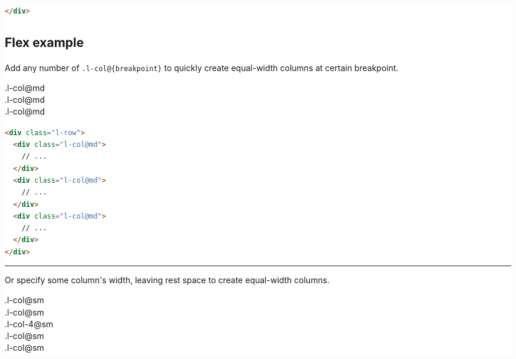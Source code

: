 ```html
</div>
```

## Flex example
Add any number of `.l-col@{breakpoint}` to quickly create
equal-width columns at certain breakpoint.

<div class="l-row">
    <div class="l-col@md">
        <div class="shadow-box">.l-col@md</div>
    </div>
    <div class="l-col@md">
        <div class="shadow-box">.l-col@md</div>
    </div>
    <div class="l-col@md">
        <div class="shadow-box">.l-col@md</div>
    </div>
</div>

```html
<div class="l-row">
  <div class="l-col@md">
    // ...
  </div>
  <div class="l-col@md">
    // ...
  </div>
  <div class="l-col@md">
    // ...
  </div>
</div>
```

***

Or specify some column's width, leaving rest space to create equal-width columns.

<div class="l-row">
    <div class="l-col@sm">
        <div class="shadow-box">.l-col@sm</div>
    </div>
    <div class="l-col@sm">
        <div class="shadow-box">.l-col@sm</div>
    </div>
    <div class="l-col-4@sm">
        <div class="shadow-box">.l-col-4@sm</div>
    </div>
    <div class="l-col@sm">
        <div class="shadow-box">.l-col@sm</div>
    </div>
    <div class="l-col@sm">
        <div class="shadow-box">.l-col@sm</div>
    </div>
</div>
